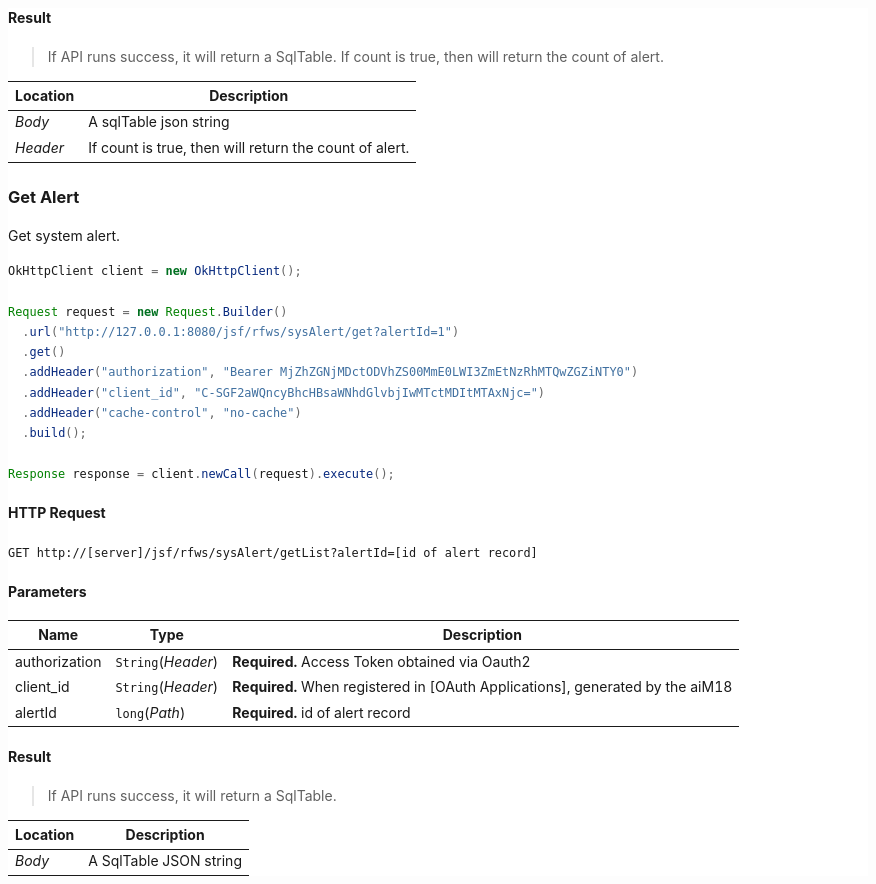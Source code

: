 

#### Result

>If API runs success, it will return a SqlTable. If count is true, then will return the count of alert. 

| Location | Description                              |
| -------- | ---------------------------------------- |
| *Body*   | A sqlTable  json string                  |
| *Header* | If count is true, then will return the count of  alert. |



### Get Alert

Get system alert.

```java
OkHttpClient client = new OkHttpClient();

Request request = new Request.Builder()
  .url("http://127.0.0.1:8080/jsf/rfws/sysAlert/get?alertId=1")
  .get()
  .addHeader("authorization", "Bearer MjZhZGNjMDctODVhZS00MmE0LWI3ZmEtNzRhMTQwZGZiNTY0")
  .addHeader("client_id", "C-SGF2aWQncyBhcHBsaWNhdGlvbjIwMTctMDItMTAxNjc=")
  .addHeader("cache-control", "no-cache")
  .build();

Response response = client.newCall(request).execute();
```



#### HTTP Request

`GET http://[server]/jsf/rfws/sysAlert/getList?alertId=[id of alert record]`



#### Parameters

| Name          | Type               | Description                              |
| ------------- | ------------------ | ---------------------------------------- |
| authorization | `String`(*Header*) | **Required.** Access Token obtained via Oauth2 |
| client_id     | `String`(*Header*) | **Required.** When registered in [OAuth Applications], generated by the aiM18 |
| alertId       | `long`(*Path*)     | **Required.** id of alert record         |

#### Result

> If API runs success, it will return a SqlTable. 

| Location | Description            |
| -------- | ---------------------- |
| *Body*   | A SqlTable JSON string |
